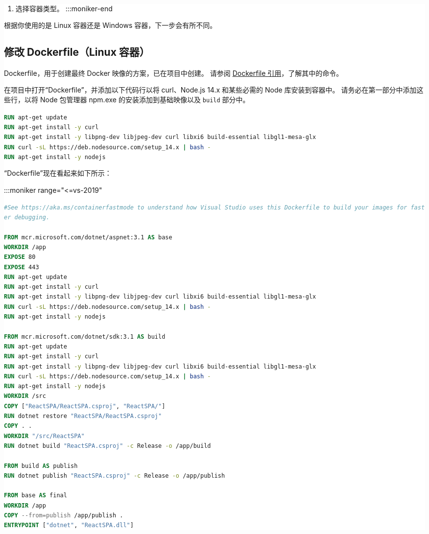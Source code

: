 1. 选择容器类型。
:::moniker-end

根据你使用的是 Linux 容器还是 Windows 容器，下一步会有所不同。

## <a name="modify-the-dockerfile-linux-containers"></a>修改 Dockerfile（Linux 容器）

Dockerfile，用于创建最终 Docker 映像的方案，已在项目中创建。 请参阅 [Dockerfile 引用](https://docs.docker.com/engine/reference/builder/)，了解其中的命令。

在项目中打开“Dockerfile”，并添加以下代码行以将 curl、Node.js 14.x 和某些必需的 Node 库安装到容器中。 请务必在第一部分中添加这些行，以将 Node 包管理器 npm.exe 的安装添加到基础映像以及 `build` 部分中。

```Dockerfile
RUN apt-get update
RUN apt-get install -y curl
RUN apt-get install -y libpng-dev libjpeg-dev curl libxi6 build-essential libgl1-mesa-glx
RUN curl -sL https://deb.nodesource.com/setup_14.x | bash -
RUN apt-get install -y nodejs
```

“Dockerfile”现在看起来如下所示：

:::moniker range="<=vs-2019"

```Dockerfile
#See https://aka.ms/containerfastmode to understand how Visual Studio uses this Dockerfile to build your images for faster debugging.

FROM mcr.microsoft.com/dotnet/aspnet:3.1 AS base
WORKDIR /app
EXPOSE 80
EXPOSE 443
RUN apt-get update
RUN apt-get install -y curl
RUN apt-get install -y libpng-dev libjpeg-dev curl libxi6 build-essential libgl1-mesa-glx
RUN curl -sL https://deb.nodesource.com/setup_14.x | bash -
RUN apt-get install -y nodejs

FROM mcr.microsoft.com/dotnet/sdk:3.1 AS build
RUN apt-get update
RUN apt-get install -y curl
RUN apt-get install -y libpng-dev libjpeg-dev curl libxi6 build-essential libgl1-mesa-glx
RUN curl -sL https://deb.nodesource.com/setup_14.x | bash -
RUN apt-get install -y nodejs
WORKDIR /src
COPY ["ReactSPA/ReactSPA.csproj", "ReactSPA/"]
RUN dotnet restore "ReactSPA/ReactSPA.csproj"
COPY . .
WORKDIR "/src/ReactSPA"
RUN dotnet build "ReactSPA.csproj" -c Release -o /app/build

FROM build AS publish
RUN dotnet publish "ReactSPA.csproj" -c Release -o /app/publish

FROM base AS final
WORKDIR /app
COPY --from=publish /app/publish .
ENTRYPOINT ["dotnet", "ReactSPA.dll"]
```
